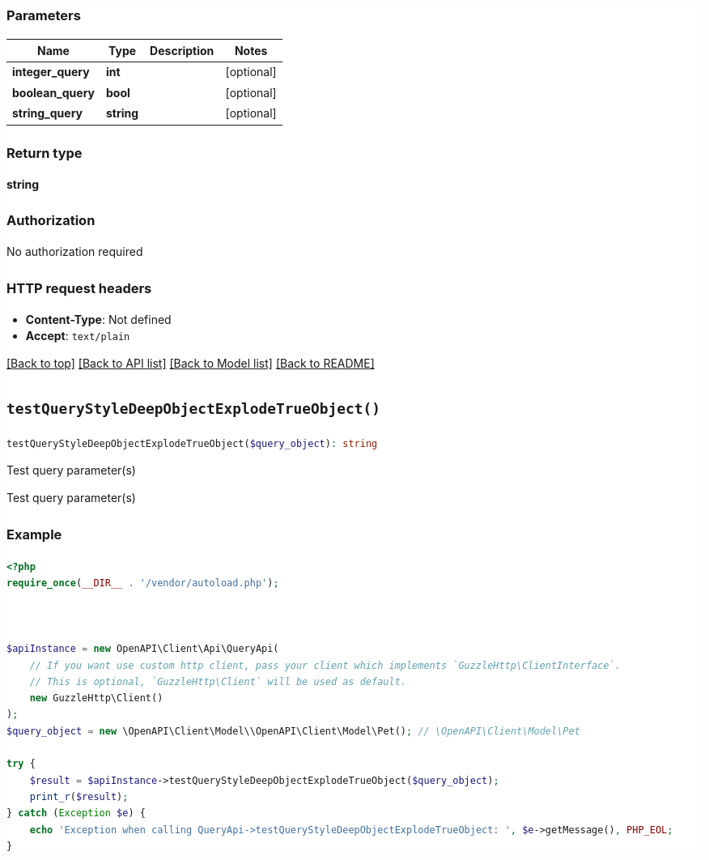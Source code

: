 ### Parameters

| Name | Type | Description  | Notes |
| ------------- | ------------- | ------------- | ------------- |
| **integer_query** | **int**|  | [optional] |
| **boolean_query** | **bool**|  | [optional] |
| **string_query** | **string**|  | [optional] |

### Return type

**string**

### Authorization

No authorization required

### HTTP request headers

- **Content-Type**: Not defined
- **Accept**: `text/plain`

[[Back to top]](#) [[Back to API list]](../../README.md#endpoints)
[[Back to Model list]](../../README.md#models)
[[Back to README]](../../README.md)

## `testQueryStyleDeepObjectExplodeTrueObject()`

```php
testQueryStyleDeepObjectExplodeTrueObject($query_object): string
```

Test query parameter(s)

Test query parameter(s)

### Example

```php
<?php
require_once(__DIR__ . '/vendor/autoload.php');



$apiInstance = new OpenAPI\Client\Api\QueryApi(
    // If you want use custom http client, pass your client which implements `GuzzleHttp\ClientInterface`.
    // This is optional, `GuzzleHttp\Client` will be used as default.
    new GuzzleHttp\Client()
);
$query_object = new \OpenAPI\Client\Model\\OpenAPI\Client\Model\Pet(); // \OpenAPI\Client\Model\Pet

try {
    $result = $apiInstance->testQueryStyleDeepObjectExplodeTrueObject($query_object);
    print_r($result);
} catch (Exception $e) {
    echo 'Exception when calling QueryApi->testQueryStyleDeepObjectExplodeTrueObject: ', $e->getMessage(), PHP_EOL;
}
```
